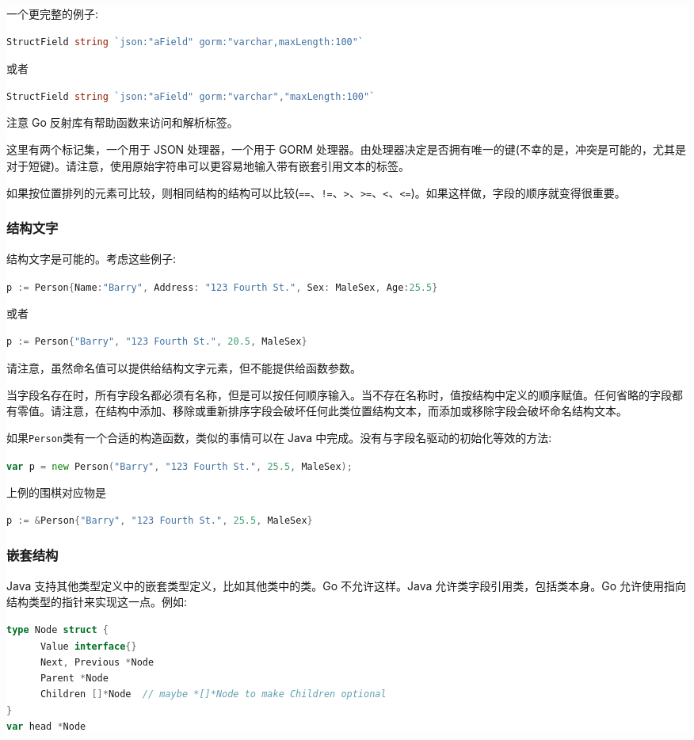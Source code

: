 一个更完整的例子:

```go
StructField string `json:"aField" gorm:"varchar,maxLength:100"`

```

或者

```go
StructField string `json:"aField" gorm:"varchar","maxLength:100"`

```

注意 Go 反射库有帮助函数来访问和解析标签。

这里有两个标记集，一个用于 JSON 处理器，一个用于 GORM 处理器。由处理器决定是否拥有唯一的键(不幸的是，冲突是可能的，尤其是对于短键)。请注意，使用原始字符串可以更容易地输入带有嵌套引用文本的标签。

如果按位置排列的元素可比较，则相同结构的结构可以比较(`==`、`!=`、`>`、`>=`、`<`、`<=`)。如果这样做，字段的顺序就变得很重要。

### 结构文字

结构文字是可能的。考虑这些例子:

```go
p := Person{Name:"Barry", Address: "123 Fourth St.", Sex: MaleSex, Age:25.5}

```

或者

```go
p := Person{"Barry", "123 Fourth St.", 20.5, MaleSex}

```

请注意，虽然命名值可以提供给结构文字元素，但不能提供给函数参数。

当字段名存在时，所有字段名都必须有名称，但是可以按任何顺序输入。当不存在名称时，值按结构中定义的顺序赋值。任何省略的字段都有零值。请注意，在结构中添加、移除或重新排序字段会破坏任何此类位置结构文本，而添加或移除字段会破坏命名结构文本。

如果`Person`类有一个合适的构造函数，类似的事情可以在 Java 中完成。没有与字段名驱动的初始化等效的方法:

```go
var p = new Person("Barry", "123 Fourth St.", 25.5, MaleSex);

```

上例的围棋对应物是

```go
p := &Person{"Barry", "123 Fourth St.", 25.5, MaleSex}

```

### 嵌套结构

Java 支持其他类型定义中的嵌套类型定义，比如其他类中的类。Go 不允许这样。Java 允许类字段引用类，包括类本身。Go 允许使用指向结构类型的指针来实现这一点。例如:

```go
type Node struct {
      Value interface{}
      Next, Previous *Node
      Parent *Node
      Children []*Node  // maybe *[]*Node to make Children optional
}
var head *Node

```
